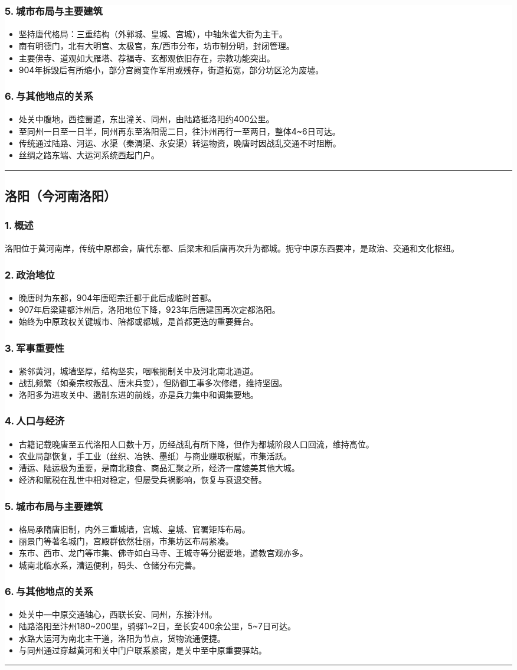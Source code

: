 ### 5. 城市布局与主要建筑
- 坚持唐代格局：三重结构（外郭城、皇城、宫城），中轴朱雀大街为主干。
- 南有明德门，北有大明宫、太极宫，东/西市分布，坊市制分明，封闭管理。
- 主要佛寺、道观如大雁塔、荐福寺、玄都观依旧存在，宗教功能突出。
- 904年拆毁后有所缩小，部分宫阙变作军用或残存，街道拓宽，部分坊区沦为废墟。

### 6. 与其他地点的关系
- 处关中腹地，西控蜀道，东出潼关、同州，由陆路抵洛阳约400公里。
- 至同州一日至一日半，同州再东至洛阳需二日，往汴州再行一至两日，整体4~6日可达。
- 传统通过陆路、河运、水渠（秦渭渠、永安渠）转运物资，晚唐时因战乱交通不时阻断。
- 丝绸之路东端、大运河系统西起门户。

---

## 洛阳（今河南洛阳）

### 1. 概述
洛阳位于黄河南岸，传统中原都会，唐代东都、后梁末和后唐再次升为都城。扼守中原东西要冲，是政治、交通和文化枢纽。

### 2. 政治地位
- 晚唐时为东都，904年唐昭宗迁都于此后成临时首都。
- 907年后梁建都汴州后，洛阳地位下降，923年后唐建国再次定都洛阳。
- 始终为中原政权关键城市、陪都或都城，是首都更迭的重要舞台。

### 3. 军事重要性
- 紧邻黄河，城墙坚厚，结构坚实，咽喉扼制关中及河北南北通道。
- 战乱频繁（如秦宗权叛乱、唐末兵变），但防御工事多次修缮，维持坚固。
- 洛阳多为进攻关中、遏制东进的前线，亦是兵力集中和调集要地。

### 4. 人口与经济
- 古籍记载晚唐至五代洛阳人口数十万，历经战乱有所下降，但作为都城阶段人口回流，维持高位。
- 农业局部恢复，手工业（丝织、冶铁、墨纸）与商业赚取税赋，市集活跃。
- 漕运、陆运极为重要，是南北粮食、商品汇聚之所，经济一度媲美其他大城。
- 经济和赋税在乱世中相对稳定，但屡受兵祸影响，恢复与衰退交替。

### 5. 城市布局与主要建筑
- 格局承隋唐旧制，内外三重城墙，宫城、皇城、官署矩阵布局。
- 丽景门等著名城门，宫殿群依然壮丽，市集坊区布局紧凑。
- 东市、西市、龙门等市集、佛寺如白马寺、王城寺等分据要地，道教宫观亦多。
- 城南北临水系，漕运便利，码头、仓储分布完善。

### 6. 与其他地点的关系
- 处关中—中原交通轴心，西联长安、同州，东接汴州。
- 陆路洛阳至汴州180~200里，骑驿1~2日，至长安400余公里，5~7日可达。
- 水路大运河为南北主干道，洛阳为节点，货物流通便捷。
- 与同州通过穿越黄河和关中门户联系紧密，是关中至中原重要驿站。

---
